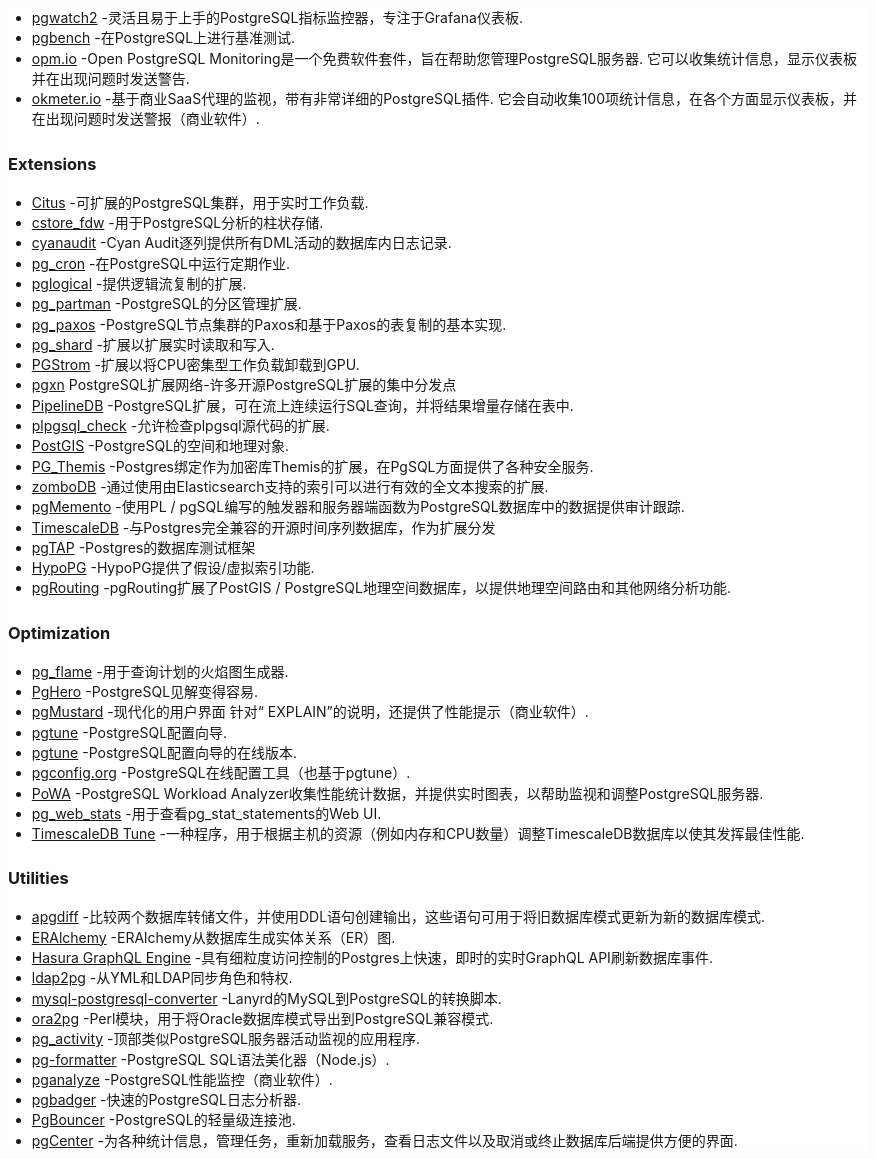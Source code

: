 * [pgwatch2](https://github.com/cybertec-postgresql/pgwatch2) -灵活且易于上手的PostgreSQL指标监控器，专注于Grafana仪表板.
* [pgbench](https://www.postgresql.org/docs/devel/static/pgbench.html) -在PostgreSQL上进行基准测试.
* [opm.io](http://opm.io)  -Open PostgreSQL Monitoring是一个免费软件套件，旨在帮助您管理PostgreSQL服务器. 它可以收集统计信息，显示仪表板并在出现问题时发送警告.
* [okmeter.io](https://okmeter.io/pg)  -基于商业SaaS代理的监视，带有非常详细的PostgreSQL插件. 它会自动收集100项统计信息，在各个方面显示仪表板，并在出现问题时发送警报（商业软件）.

### Extensions
* [Citus](https://github.com/citusdata/citus) -可扩展的PostgreSQL集群，用于实时工作负载.
* [cstore\_fdw](https://github.com/citusdata/cstore_fdw) -用于PostgreSQL分析的柱状存储.
* [cyanaudit](https://pgxn.org/dist/cyanaudit/) -Cyan Audit逐列提供所有DML活动的数据库内日志记录.
* [pg_cron](https://github.com/citusdata/pg_cron) -在PostgreSQL中运行定期作业.
* [pglogical](https://github.com/2ndQuadrant/pglogical) -提供逻辑流复制的扩展.
* [pg\_partman](https://github.com/pgpartman/pg_partman) -PostgreSQL的分区管理扩展.
* [pg\_paxos](https://github.com/citusdata/pg_paxos/) -PostgreSQL节点集群的Paxos和基于Paxos的表复制的基本实现.
* [pg\_shard](https://github.com/citusdata/pg_shard) -扩展以扩展实时读取和写入.
* [PGStrom](https://wiki.postgresql.org/wiki/PGStrom) -扩展以将CPU密集型工作负载卸载到GPU.
* [pgxn](https://pgxn.org/) PostgreSQL扩展网络-许多开源PostgreSQL扩展的集中分发点
* [PipelineDB](https://www.confluent.io/blog/pipelinedb-team-joins-confluent/) -PostgreSQL扩展，可在流上连续运行SQL查询，并将结果增量存储在表中.
* [plpgsql\_check](https://github.com/okbob/plpgsql_check) -允许检查plpgsql源代码的扩展.
* [PostGIS](http://postgis.net/) -PostgreSQL的空间和地理对象.
* [PG\_Themis](https://github.com/cossacklabs/pg_themis) -Postgres绑定作为加密库Themis的扩展，在PgSQL方面提供了各种安全服务.
* [zomboDB](https://github.com/zombodb/zombodb) -通过使用由Elasticsearch支持的索引可以进行有效的全文本搜索的扩展.
* [pgMemento](https://github.com/pgMemento/pgMemento) -使用PL / pgSQL编写的触发器和服务器端函数为PostgreSQL数据库中的数据提供审计跟踪.
* [TimescaleDB](https://www.timescale.com/) -与Postgres完全兼容的开源时间序列数据库，作为扩展分发
* [pgTAP](https://pgtap.org/) -Postgres的数据库测试框架
* [HypoPG](https://github.com/HypoPG/hypopg) -HypoPG提供了假设/虚拟索引功能.
* [pgRouting](https://github.com/pgRouting/pgrouting) -pgRouting扩展了PostGIS / PostgreSQL地理空间数据库，以提供地理空间路由和其他网络分析功能.

### Optimization
* [pg_flame](https://github.com/mgartner/pg_flame) -用于查询计划的火焰图生成器.
* [PgHero](https://github.com/ankane/pghero) -PostgreSQL见解变得容易.
* [pgMustard](https://www.pgmustard.com/) -现代化的用户界面
针对“ EXPLAIN”的说明，还提供了性能提示（商业软件）.
* [pgtune](https://github.com/gregs1104/pgtune/) -PostgreSQL配置向导.
* [pgtune](https://github.com/le0pard/pgtune) -PostgreSQL配置向导的在线版本.
* [pgconfig.org](https://github.com/sebastianwebber/pgconfig) -PostgreSQL在线配置工具（也基于pgtune）.
* [PoWA](https://powa.readthedocs.io/en/latest/) -PostgreSQL Workload Analyzer收集性能统计数据，并提供实时图表，以帮助监视和调整PostgreSQL服务器.
* [pg_web_stats](https://github.com/kirs/pg_web_stats) -用于查看pg_stat_statements的Web UI.
* [TimescaleDB Tune](https://github.com/timescale/timescaledb-tune) -一种程序，用于根据主机的资源（例如内存和CPU数量）调整TimescaleDB数据库以使其发挥最佳性能.

### Utilities
* [apgdiff](https://www.apgdiff.com/) -比较两个数据库转储文件，并使用DDL语句创建输出，这些语句可用于将旧数据库模式更新为新的数据库模式.
* [ERAlchemy](https://github.com/Alexis-benoist/eralchemy) -ERAlchemy从数据库生成实体关系（ER）图.
* [Hasura GraphQL Engine](https://github.com/hasura/graphql-engine) -具有细粒度访问控制的Postgres上快速，即时的实时GraphQL API刷新数据库事件.
* [ldap2pg](https://github.com/dalibo/ldap2pg) -从YML和LDAP同步角色和特权.
* [mysql-postgresql-converter](https://github.com/lanyrd/mysql-postgresql-converter) -Lanyrd的MySQL到PostgreSQL的转换脚本.
* [ora2pg](http://ora2pg.darold.net) -Perl模块，用于将Oracle数据库模式导出到PostgreSQL兼容模式.
* [pg\_activity](https://github.com/dalibo/pg_activity) -顶部类似PostgreSQL服务器活动监视的应用程序.
* [pg-formatter](https://github.com/gajus/pg-formatter) -PostgreSQL SQL语法美化器（Node.js）.
* [pganalyze](https://pganalyze.com) -PostgreSQL性能监控（商业软件）.
* [pgbadger](https://github.com/darold/pgbadger) -快速的PostgreSQL日志分析器.
* [PgBouncer](http://www.pgbouncer.org/) -PostgreSQL的轻量级连接池.
* [pgCenter](https://github.com/lesovsky/pgcenter) -为各种统计信息，管理任务，重新加载服务，查看日志文件以及取消或终止数据库后端提供方便的界面.